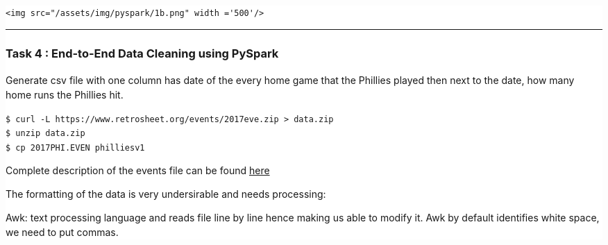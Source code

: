     <img src="/assets/img/pyspark/1b.png" width ='500'/>
</div>

---

### Task 4 : End-to-End Data Cleaning using PySpark

Generate csv file with one column has date of the every home game that the Phillies played then next to the date, how many home runs the Phillies hit.

```terminal
$ curl -L https://www.retrosheet.org/events/2017eve.zip > data.zip
$ unzip data.zip
$ cp 2017PHI.EVEN philliesv1
```
Complete description of the events file can be found [here](https://www.retrosheet.org/eventfile.htm)

The formatting of the data is very undersirable and needs processing:


Awk: text processing language and reads file line by line hence making us able to modify it. Awk by default identifies white space, we need to put commas. 
